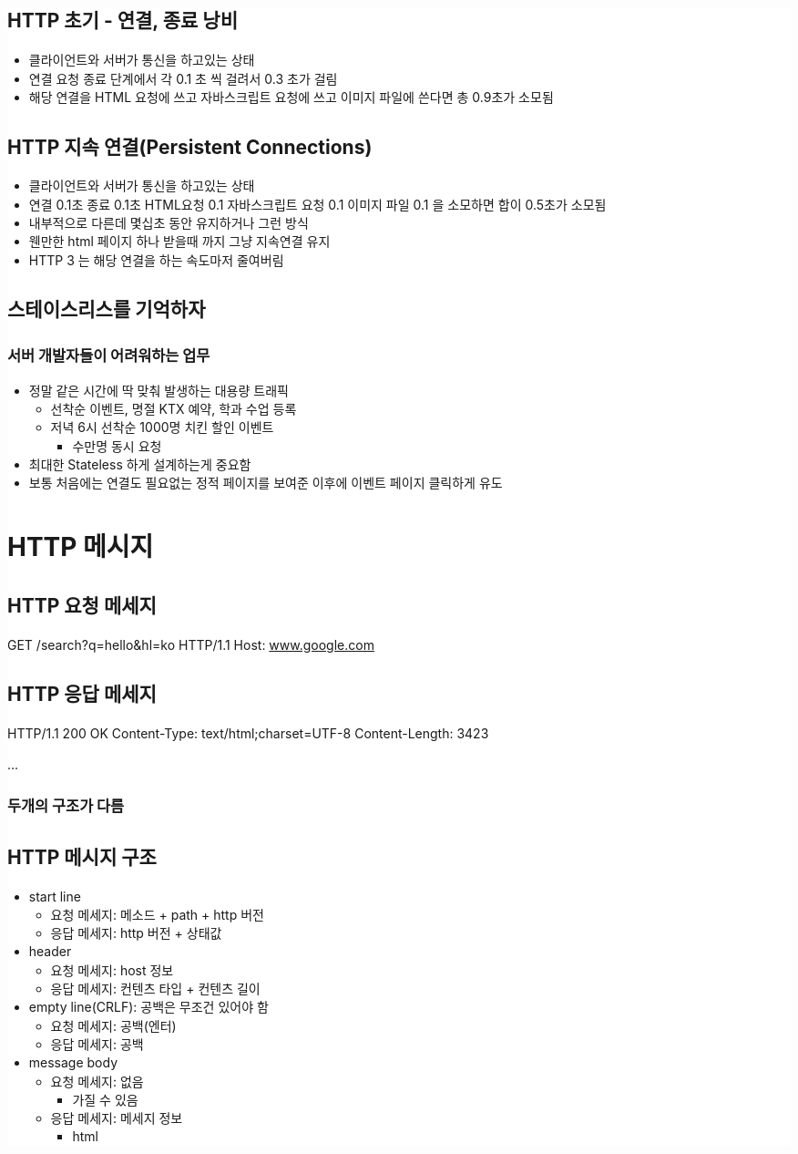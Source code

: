 ## HTTP 초기 - 연결, 종료 낭비

- 클라이언트와 서버가 통신을 하고있는 상태
- 연결 요청 종료 단계에서 각 0.1 초 씩 걸려서 0.3 초가 걸림
- 해당 연결을 HTML 요청에 쓰고 자바스크립트 요청에 쓰고 이미지 파일에 쓴다면 총 0.9초가 소모됨

## HTTP 지속 연결(Persistent Connections)

- 클라이언트와 서버가 통신을 하고있는 상태
- 연결 0.1초 종료 0.1초 HTML요청 0.1 자바스크립트 요청 0.1 이미지 파일 0.1 을 소모하면 합이 0.5초가 소모됨
- 내부적으로 다른데 몇십초 동안 유지하거나 그런 방식
- 웬만한 html 페이지 하나 받을때 까지 그냥 지속연결 유지
- HTTP 3 는 해당 연결을 하는 속도마저 줄여버림

## 스테이스리스를 기억하자

### 서버 개발자들이 어려워하는 업무

- 정말 같은 시간에 딱 맞춰 발생하는 대용량 트래픽
    - 선착순 이벤트, 명절 KTX 예약, 학과 수업 등록
    - 저녁 6시 선착순 1000명 치킨 할인 이벤트
        - 수만명 동시 요청
- 최대한 Stateless 하게 설계하는게 중요함
- 보통 처음에는 연결도 필요없는 정적 페이지를 보여준 이후에 이벤트 페이지 클릭하게 유도

# HTTP 메시지

## HTTP 요청 메세지

GET /search?q=hello&hl=ko HTTP/1.1
Host: www.google.com

## HTTP 응답 메세지

HTTP/1.1 200 OK
Content-Type: text/html;charset=UTF-8
Content-Length: 3423
<html>
<body>...</body>
</html>

### 두개의 구조가 다름

## HTTP 메시지 구조

- start line
    - 요청 메세지: 메소드 + path + http 버전
    - 응답 메세지: http 버전 + 상태값
- header
    - 요청 메세지: host 정보
    - 응답 메세지: 컨텐츠 타입 + 컨텐츠 길이
- empty line(CRLF): 공백은 무조건 있어야 함
    - 요청 메세지: 공백(엔터)
    - 응답 메세지: 공백
- message body
    - 요청 메세지: 없음
        - 가질 수 있음
    - 응답 메세지: 메세지 정보
        - html
